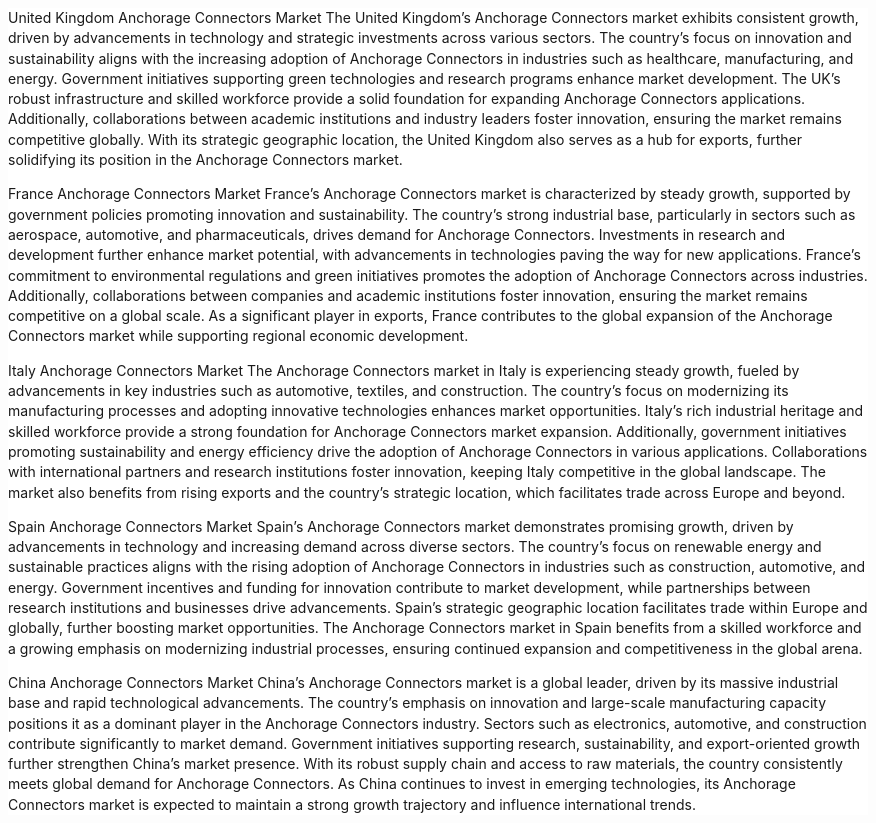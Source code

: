 United Kingdom Anchorage Connectors Market
The United Kingdom’s Anchorage Connectors market exhibits consistent growth, driven by advancements in technology and strategic investments across various sectors. The country’s focus on innovation and sustainability aligns with the increasing adoption of Anchorage Connectors in industries such as healthcare, manufacturing, and energy. Government initiatives supporting green technologies and research programs enhance market development. The UK’s robust infrastructure and skilled workforce provide a solid foundation for expanding Anchorage Connectors applications. Additionally, collaborations between academic institutions and industry leaders foster innovation, ensuring the market remains competitive globally. With its strategic geographic location, the United Kingdom also serves as a hub for exports, further solidifying its position in the Anchorage Connectors market.

France Anchorage Connectors Market
France’s Anchorage Connectors market is characterized by steady growth, supported by government policies promoting innovation and sustainability. The country’s strong industrial base, particularly in sectors such as aerospace, automotive, and pharmaceuticals, drives demand for Anchorage Connectors. Investments in research and development further enhance market potential, with advancements in technologies paving the way for new applications. France’s commitment to environmental regulations and green initiatives promotes the adoption of Anchorage Connectors across industries. Additionally, collaborations between companies and academic institutions foster innovation, ensuring the market remains competitive on a global scale. As a significant player in exports, France contributes to the global expansion of the Anchorage Connectors market while supporting regional economic development.

Italy Anchorage Connectors Market
The Anchorage Connectors market in Italy is experiencing steady growth, fueled by advancements in key industries such as automotive, textiles, and construction. The country’s focus on modernizing its manufacturing processes and adopting innovative technologies enhances market opportunities. Italy’s rich industrial heritage and skilled workforce provide a strong foundation for Anchorage Connectors market expansion. Additionally, government initiatives promoting sustainability and energy efficiency drive the adoption of Anchorage Connectors in various applications. Collaborations with international partners and research institutions foster innovation, keeping Italy competitive in the global landscape. The market also benefits from rising exports and the country’s strategic location, which facilitates trade across Europe and beyond.

Spain Anchorage Connectors Market
Spain’s Anchorage Connectors market demonstrates promising growth, driven by advancements in technology and increasing demand across diverse sectors. The country’s focus on renewable energy and sustainable practices aligns with the rising adoption of Anchorage Connectors in industries such as construction, automotive, and energy. Government incentives and funding for innovation contribute to market development, while partnerships between research institutions and businesses drive advancements. Spain’s strategic geographic location facilitates trade within Europe and globally, further boosting market opportunities. The Anchorage Connectors market in Spain benefits from a skilled workforce and a growing emphasis on modernizing industrial processes, ensuring continued expansion and competitiveness in the global arena.

China Anchorage Connectors Market
China’s Anchorage Connectors market is a global leader, driven by its massive industrial base and rapid technological advancements. The country’s emphasis on innovation and large-scale manufacturing capacity positions it as a dominant player in the Anchorage Connectors industry. Sectors such as electronics, automotive, and construction contribute significantly to market demand. Government initiatives supporting research, sustainability, and export-oriented growth further strengthen China’s market presence. With its robust supply chain and access to raw materials, the country consistently meets global demand for Anchorage Connectors. As China continues to invest in emerging technologies, its Anchorage Connectors market is expected to maintain a strong growth trajectory and influence international trends.
